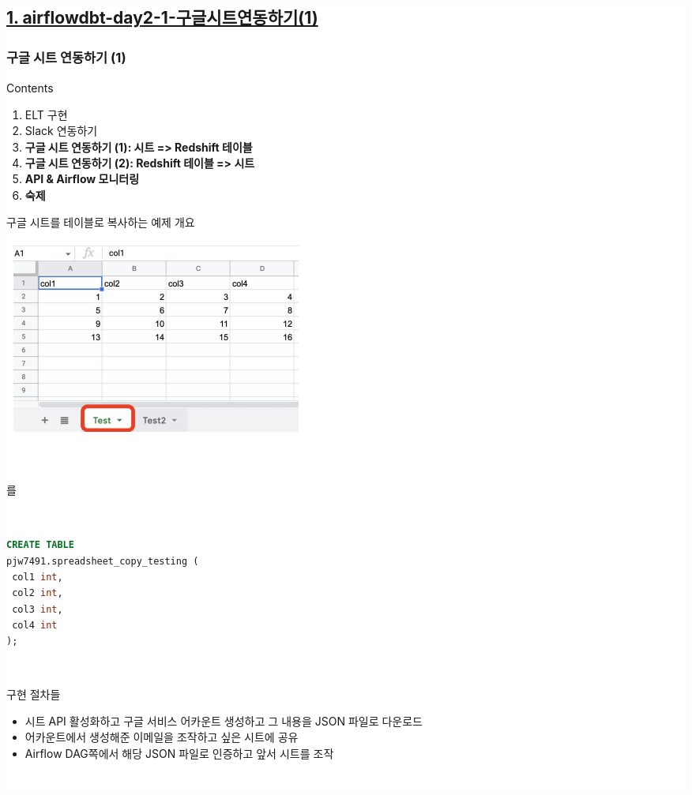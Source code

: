 ## <u>1. airflowdbt-day2-1-구글시트연동하기(1)</u>

### 구글 시트 연동하기 (1)

Contents

1. ELT 구현
2. Slack 연동하기
3. **구글 시트 연동하기 (1): 시트 => Redshift 테이블**
4. **구글 시트 연동하기 (2): Redshift 테이블 => 시트**
5. **API & Airflow 모니터링**
6. **숙제**

구글 시트를 테이블로 복사하는 예제 개요

![this_screenshot](./img/1.PNG)

<br>

를

<br>

```SQL
CREATE TABLE
pjw7491.spreadsheet_copy_testing (
 col1 int,
 col2 int,
 col3 int,
 col4 int
);
```

<br>

구현 절차들

- 시트 API 활성화하고 구글 서비스 어카운트 생성하고 그 내용을 JSON 파일로 다운로드
- 어카운트에서 생성해준 이메일을 조작하고 싶은 시트에 공유
- Airflow DAG쪽에서 해당 JSON 파일로 인증하고 앞서 시트를 조작

<br>
